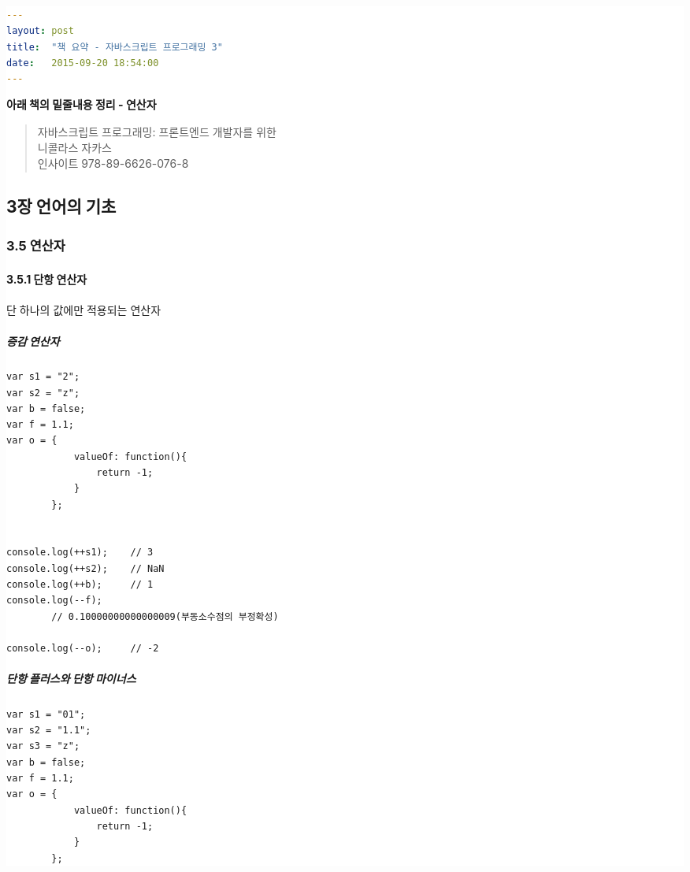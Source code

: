 ```yaml
---
layout: post
title:  "책 요약 - 자바스크립트 프로그래밍 3"
date:   2015-09-20 18:54:00
---
```


**아래 책의 밑줄내용 정리 - 연산자**

> 자바스크립트 프로그래밍: 프론트엔드 개발자를 위한   
> 니콜라스 자카스    
> 인사이트 
> 978-89-6626-076-8

## 3장 언어의 기초 ##

### 3.5 연산자

#### 3.5.1 단항 연산자
단 하나의 값에만 적용되는 연산자

##### 증감 연산자

    var s1 = "2";
    var s2 = "z";
    var b = false;
    var f = 1.1;
    var o = {
    			valueOf: function(){
                	return -1;
                }
    		};
    
    
    console.log(++s1);    // 3 
    console.log(++s2);    // NaN
    console.log(++b);     // 1
    console.log(--f);     
            // 0.10000000000000009(부동소수점의 부정확성)
    
    console.log(--o);     // -2 

   
##### 단항 플러스와 단항 마이너스
   
    var s1 = "01";
    var s2 = "1.1";
    var s3 = "z";
    var b = false;
    var f = 1.1;
    var o = {
    			valueOf: function(){
                	return -1;
                }
    		};
    